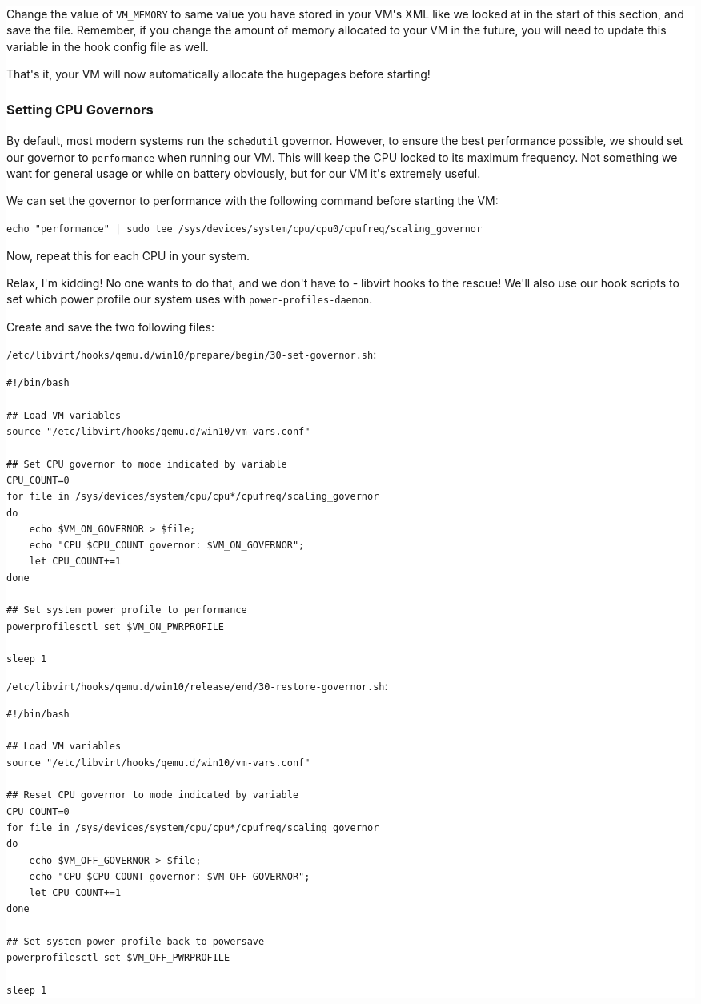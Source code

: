 Change the value of `VM_MEMORY` to same value you have stored in your VM's XML like we looked at in the start of this section, and save the file. Remember, if you change the amount of memory allocated to your VM in the future, you will need to update this variable in the hook config file as well.

That's it, your VM will now automatically allocate the hugepages before starting!

### Setting CPU Governors
By default, most modern systems run the `schedutil` governor. However, to ensure the best performance possible, we should set our governor to `performance` when running our VM. This will keep the CPU locked to its maximum frequency. Not something we want for general usage or while on battery obviously, but for our VM it's extremely useful.

We can set the governor to performance with the following command before starting the VM:
```
echo "performance" | sudo tee /sys/devices/system/cpu/cpu0/cpufreq/scaling_governor
```

Now, repeat this for each CPU in your system.

Relax, I'm kidding! No one wants to do that, and we don't have to - libvirt hooks to the rescue! We'll also use our hook scripts to set which power profile our system uses with `power-profiles-daemon`.

Create and save the two following files:

`/etc/libvirt/hooks/qemu.d/win10/prepare/begin/30-set-governor.sh`:
```
#!/bin/bash

## Load VM variables
source "/etc/libvirt/hooks/qemu.d/win10/vm-vars.conf"

## Set CPU governor to mode indicated by variable
CPU_COUNT=0
for file in /sys/devices/system/cpu/cpu*/cpufreq/scaling_governor
do
    echo $VM_ON_GOVERNOR > $file;
    echo "CPU $CPU_COUNT governor: $VM_ON_GOVERNOR";
    let CPU_COUNT+=1
done

## Set system power profile to performance
powerprofilesctl set $VM_ON_PWRPROFILE

sleep 1
```

`/etc/libvirt/hooks/qemu.d/win10/release/end/30-restore-governor.sh`:
```
#!/bin/bash

## Load VM variables
source "/etc/libvirt/hooks/qemu.d/win10/vm-vars.conf"

## Reset CPU governor to mode indicated by variable
CPU_COUNT=0
for file in /sys/devices/system/cpu/cpu*/cpufreq/scaling_governor
do
    echo $VM_OFF_GOVERNOR > $file;
    echo "CPU $CPU_COUNT governor: $VM_OFF_GOVERNOR";
    let CPU_COUNT+=1
done

## Set system power profile back to powersave
powerprofilesctl set $VM_OFF_PWRPROFILE

sleep 1
```